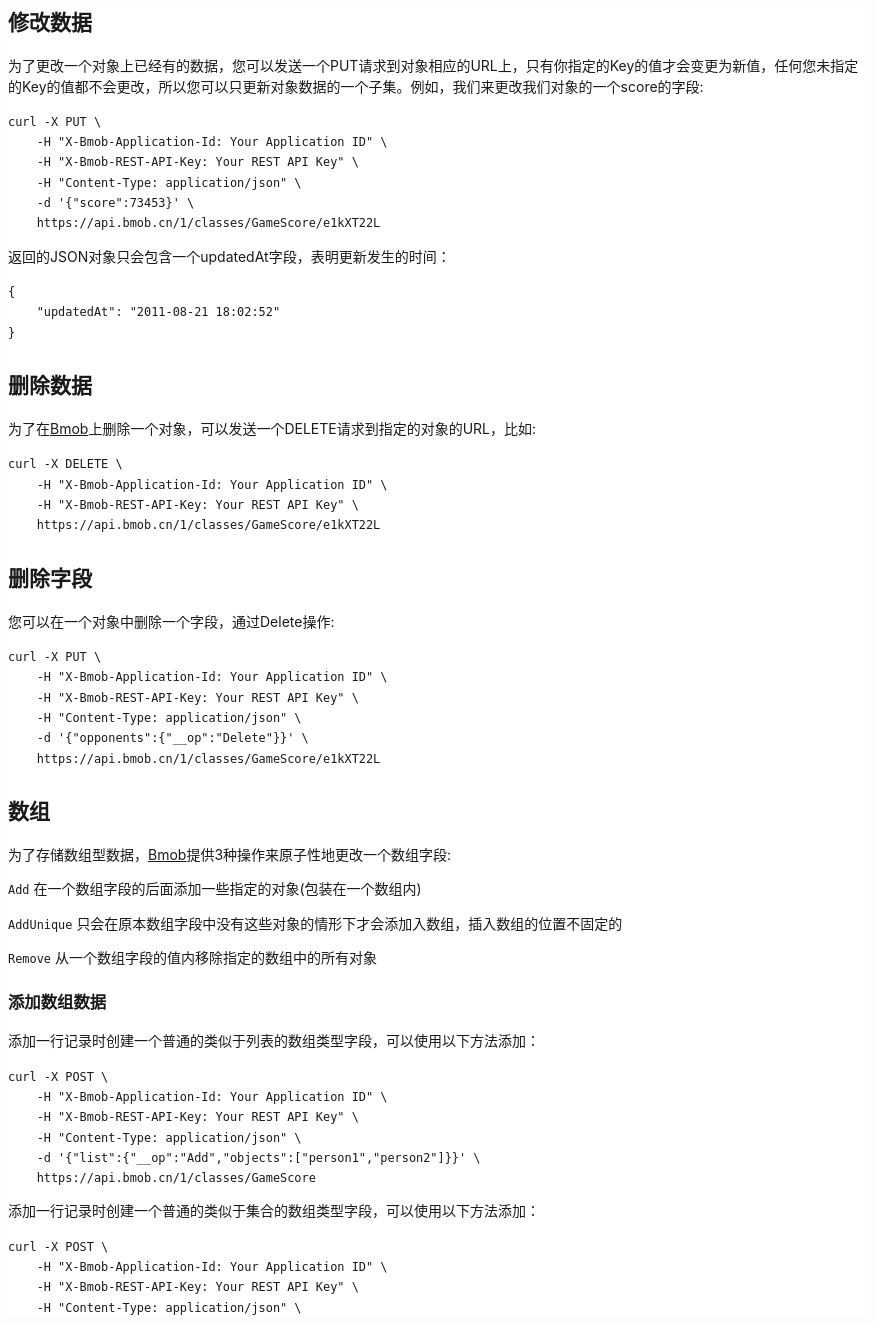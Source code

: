 ## 修改数据
为了更改一个对象上已经有的数据，您可以发送一个PUT请求到对象相应的URL上，只有你指定的Key的值才会变更为新值，任何您未指定的Key的值都不会更改，所以您可以只更新对象数据的一个子集。例如，我们来更改我们对象的一个score的字段:
```
curl -X PUT \
    -H "X-Bmob-Application-Id: Your Application ID" \
    -H "X-Bmob-REST-API-Key: Your REST API Key" \
    -H "Content-Type: application/json" \
    -d '{"score":73453}' \
    https://api.bmob.cn/1/classes/GameScore/e1kXT22L
```
返回的JSON对象只会包含一个updatedAt字段，表明更新发生的时间：
```
{
    "updatedAt": "2011-08-21 18:02:52"
}
```

## 删除数据
为了在[Bmob](https://www.bmob.cn/ "Bmob移动后端云服务平台")上删除一个对象，可以发送一个DELETE请求到指定的对象的URL，比如:
```
curl -X DELETE \
    -H "X-Bmob-Application-Id: Your Application ID" \
    -H "X-Bmob-REST-API-Key: Your REST API Key" \
    https://api.bmob.cn/1/classes/GameScore/e1kXT22L
```

## 删除字段
您可以在一个对象中删除一个字段，通过Delete操作:
```
curl -X PUT \
    -H "X-Bmob-Application-Id: Your Application ID" \
    -H "X-Bmob-REST-API-Key: Your REST API Key" \
    -H "Content-Type: application/json" \
    -d '{"opponents":{"__op":"Delete"}}' \
    https://api.bmob.cn/1/classes/GameScore/e1kXT22L
```

## 数组
为了存储数组型数据，[Bmob](https://www.bmob.cn/ "Bmob移动后端云服务平台")提供3种操作来原子性地更改一个数组字段:

`Add` 在一个数组字段的后面添加一些指定的对象(包装在一个数组内)

`AddUnique` 只会在原本数组字段中没有这些对象的情形下才会添加入数组，插入数组的位置不固定的

`Remove` 从一个数组字段的值内移除指定的数组中的所有对象

### 添加数组数据

添加一行记录时创建一个普通的类似于列表的数组类型字段，可以使用以下方法添加：
```
curl -X POST \
    -H "X-Bmob-Application-Id: Your Application ID" \
    -H "X-Bmob-REST-API-Key: Your REST API Key" \
    -H "Content-Type: application/json" \
    -d '{"list":{"__op":"Add","objects":["person1","person2"]}}' \
    https://api.bmob.cn/1/classes/GameScore
```
添加一行记录时创建一个普通的类似于集合的数组类型字段，可以使用以下方法添加：
```
curl -X POST \
    -H "X-Bmob-Application-Id: Your Application ID" \
    -H "X-Bmob-REST-API-Key: Your REST API Key" \
    -H "Content-Type: application/json" \
```